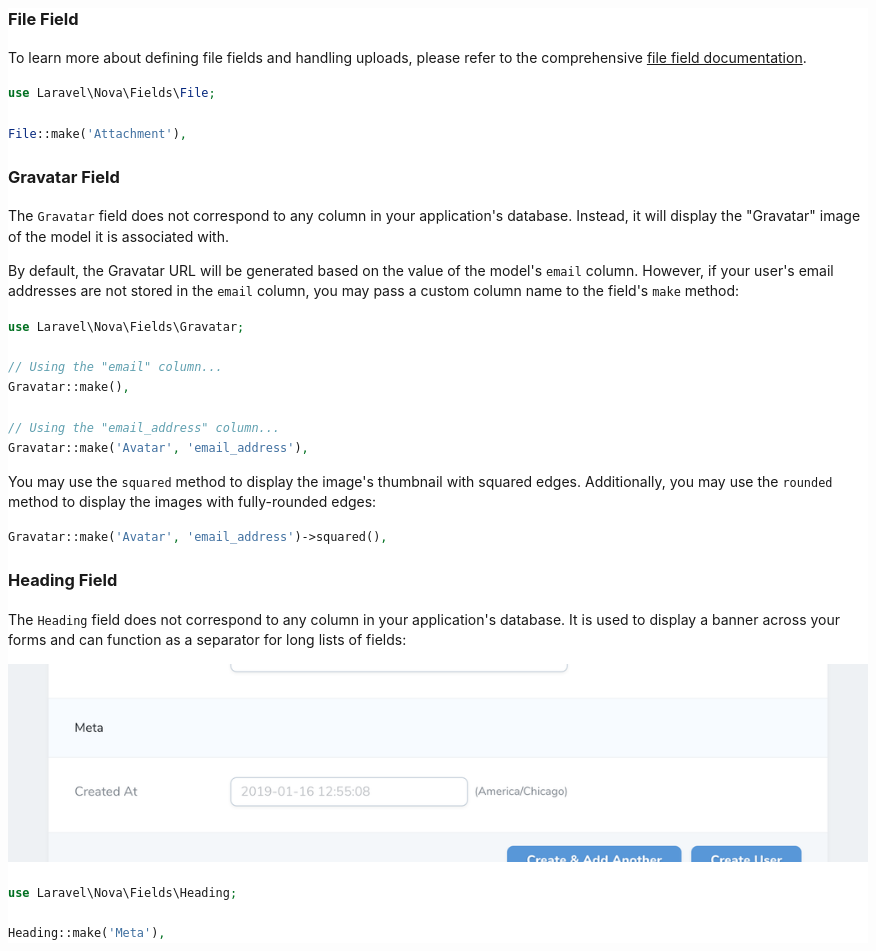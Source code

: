 ### File Field

To learn more about defining file fields and handling uploads, please refer to the comprehensive [file field documentation](./file-fields.md).

```php
use Laravel\Nova\Fields\File;

File::make('Attachment'),
```

### Gravatar Field

The `Gravatar` field does not correspond to any column in your application's database. Instead, it will display the "Gravatar" image of the model it is associated with.

By default, the Gravatar URL will be generated based on the value of the model's `email` column. However, if your user's email addresses are not stored in the `email` column, you may pass a custom column name to the field's `make` method:

```php
use Laravel\Nova\Fields\Gravatar;

// Using the "email" column...
Gravatar::make(),

// Using the "email_address" column...
Gravatar::make('Avatar', 'email_address'),
```

You may use the `squared` method to display the image's thumbnail with squared edges. Additionally, you may use the `rounded` method to display the images with fully-rounded edges:

```php
Gravatar::make('Avatar', 'email_address')->squared(),
```

### Heading Field

The `Heading` field does not correspond to any column in your application's database. It is used to display a banner across your forms and can function as a separator for long lists of fields:

![Heading Field](./img/heading-field.png)

```php
use Laravel\Nova\Fields\Heading;

Heading::make('Meta'),
```
